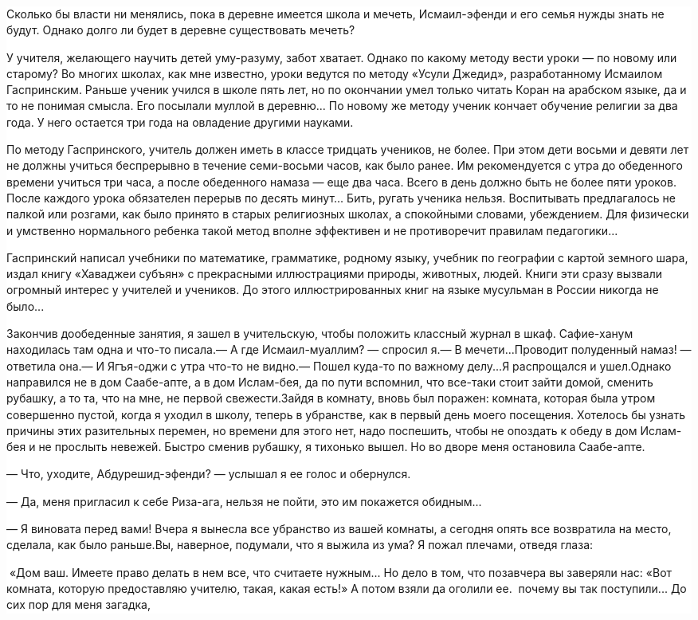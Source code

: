 Сколько бы власти ни менялись, пока в деревне имеется школа и мечеть, Исмаил-эфенди и его семья нужды знать не будут.
Однако долго ли будет в деревне существовать мечеть?

У учителя, желающего научить детей уму-разуму, забот хватает.
Однако по какому методу вести уроки — по новому или старому?
Во многих школах, как мне известно, уроки ведутся по методу «Усули Джедид», разработанному Исмаилом Гаспринским.
Раньше ученик учился в школе пять лет, но по окончании умел только читать Коран на арабском языке, да и то не понимая смысла.
Его посылали муллой в деревню...
По новому же методу ученик кончает обучение религии за два года.
У него остается три года на овладение другими науками.

По методу Гаспринского, учитель должен иметь в классе тридцать учеников, не более.
При этом дети восьми и девяти лет не должны учиться беспрерывно в течение семи-восьми часов, как было ранее.
Им рекомендуется с утра до обеденного времени учиться три часа, а после обеденного намаза — еще два часа.
Всего в день должно быть не более пяти уроков.
После каждого урока обязателен перерыв по десять минут...
Бить, ругать ученика нельзя.
Воспитывать предлагалось не палкой или розгами, как было принято в старых религиозных школах, а спокойными словами, убеждением.
Для физически и умственно нормального ребенка такой метод вполне эффективен и не противоречит правилам педагогики...

Гаспринский написал учебники по математике, грамматике, родному языку, учебник по географии с картой земного шара, издал книгу «Хаваджеи субъян» с прекрасными иллюстрациями природы, животных, людей.
Книги эти сразу вызвали огромный интерес у учителей и учеников.
До этого иллюстрированных книг на языке мусульман в России никогда не было...

Закончив дообеденные занятия, я зашел в учительскую, чтобы положить классный журнал в шкаф.
Сафие-ханум находилась там одна и что-то писала.— А где Исмаил-муаллим? — спросил я.— В мечети...Проводит полуденный намаз! — ответила она.— И Ягъя-оджи с утра что-то не видно.— Пошел куда-то по важному делу...Я распрощался и ушел.Однако направился не в дом Саабе-апте, а в дом Ислам-бея, да по пути вспомнил, что все-таки стоит зайти домой, сменить рубашку, а то та, что на мне, не первой свежести.Зайдя в комнату, вновь был поражен: комната, которая была утром совершенно пустой, когда я уходил в школу, теперь в убранстве, как в первый день моего посещения.
Хотелось бы узнать причины этих разительных перемен, но времени для этого нет, надо поспешить, чтобы не опоздать к обеду в дом Ислам-бея и не прослыть невежей.
Быстро сменив рубашку, я тихонько вышел.
Но во дворе меня остановила Саабе-апте.

— Что, уходите, Абдурешид-эфенди? — услышал я ее голос и обернулся.

— Да, меня пригласил к себе Риза-ага, нельзя не пойти, это им покажется обидным...


— Я виновата перед вами!
Вчера я вынесла все убранство из вашей комнаты, а сегодня опять все возвратила на место, сделала, как было раньше.Вы, наверное, подумали, что я выжила из ума?
Я пожал плечами, отведя глаза:

 «Дом ваш.
Имеете право делать в нем все, что считаете нужным...
Но дело в том, что позавчера вы заверяли нас: «Вот комната, которую предоставляю учителю, такая, какая есть!»
А потом взяли да оголили ее. 
почему вы так поступили...
До сих пор для меня загадка,
